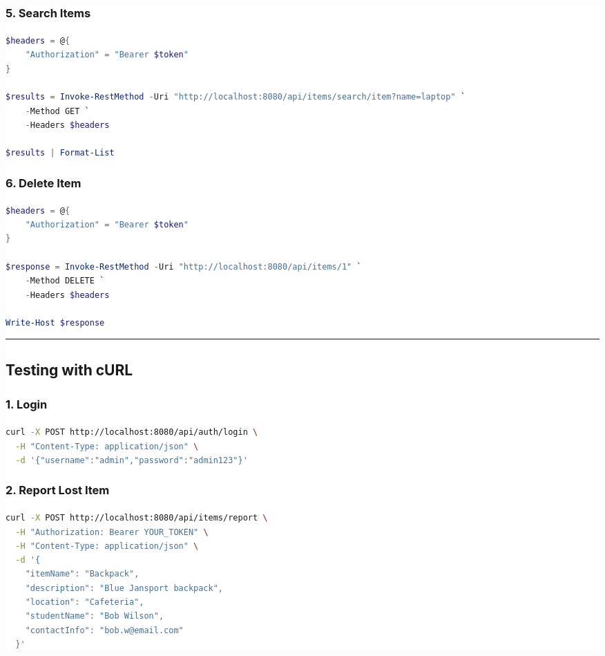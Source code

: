 ### 5. Search Items
```powershell
$headers = @{
    "Authorization" = "Bearer $token"
}

$results = Invoke-RestMethod -Uri "http://localhost:8080/api/items/search/item?name=laptop" `
    -Method GET `
    -Headers $headers

$results | Format-List
```

### 6. Delete Item
```powershell
$headers = @{
    "Authorization" = "Bearer $token"
}

$response = Invoke-RestMethod -Uri "http://localhost:8080/api/items/1" `
    -Method DELETE `
    -Headers $headers

Write-Host $response
```

---

## Testing with cURL

### 1. Login
```bash
curl -X POST http://localhost:8080/api/auth/login \
  -H "Content-Type: application/json" \
  -d '{"username":"admin","password":"admin123"}'
```

### 2. Report Lost Item
```bash
curl -X POST http://localhost:8080/api/items/report \
  -H "Authorization: Bearer YOUR_TOKEN" \
  -H "Content-Type: application/json" \
  -d '{
    "itemName": "Backpack",
    "description": "Blue Jansport backpack",
    "location": "Cafeteria",
    "studentName": "Bob Wilson",
    "contactInfo": "bob.w@email.com"
  }'
```

